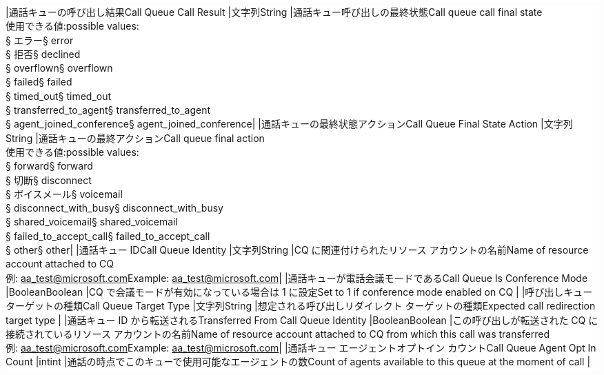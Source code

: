 |<span data-ttu-id="e14e0-205">通話キューの呼び出し結果</span><span class="sxs-lookup"><span data-stu-id="e14e0-205">Call Queue Call Result</span></span>                  |<span data-ttu-id="e14e0-206">文字列</span><span class="sxs-lookup"><span data-stu-id="e14e0-206">String</span></span>                   |<span data-ttu-id="e14e0-207">通話キュー呼び出しの最終状態</span><span class="sxs-lookup"><span data-stu-id="e14e0-207">Call queue call final state</span></span><br><span data-ttu-id="e14e0-208">使用できる値:</span><span class="sxs-lookup"><span data-stu-id="e14e0-208">possible values:</span></span><br><span data-ttu-id="e14e0-209">§ エラー</span><span class="sxs-lookup"><span data-stu-id="e14e0-209">§ error</span></span><br><span data-ttu-id="e14e0-210">§ 拒否</span><span class="sxs-lookup"><span data-stu-id="e14e0-210">§ declined</span></span><br><span data-ttu-id="e14e0-211">§ overflown</span><span class="sxs-lookup"><span data-stu-id="e14e0-211">§ overflown</span></span><br><span data-ttu-id="e14e0-212">§ failed</span><span class="sxs-lookup"><span data-stu-id="e14e0-212">§ failed</span></span><br><span data-ttu-id="e14e0-213">§ timed_out</span><span class="sxs-lookup"><span data-stu-id="e14e0-213">§ timed_out</span></span><br><span data-ttu-id="e14e0-214">§ transferred_to_agent</span><span class="sxs-lookup"><span data-stu-id="e14e0-214">§ transferred_to_agent</span></span><br><span data-ttu-id="e14e0-215">§ agent_joined_conference</span><span class="sxs-lookup"><span data-stu-id="e14e0-215">§ agent_joined_conference</span></span>|
|<span data-ttu-id="e14e0-216">通話キューの最終状態アクション</span><span class="sxs-lookup"><span data-stu-id="e14e0-216">Call Queue Final State Action</span></span>           |<span data-ttu-id="e14e0-217">文字列</span><span class="sxs-lookup"><span data-stu-id="e14e0-217">String</span></span>                   |<span data-ttu-id="e14e0-218">通話キューの最終アクション</span><span class="sxs-lookup"><span data-stu-id="e14e0-218">Call queue final action</span></span><br><span data-ttu-id="e14e0-219">使用できる値:</span><span class="sxs-lookup"><span data-stu-id="e14e0-219">possible values:</span></span><br><span data-ttu-id="e14e0-220">§ forward</span><span class="sxs-lookup"><span data-stu-id="e14e0-220">§ forward</span></span><br><span data-ttu-id="e14e0-221">§ 切断</span><span class="sxs-lookup"><span data-stu-id="e14e0-221">§ disconnect</span></span><br><span data-ttu-id="e14e0-222">§ ボイスメール</span><span class="sxs-lookup"><span data-stu-id="e14e0-222">§ voicemail</span></span><br><span data-ttu-id="e14e0-223">§ disconnect_with_busy</span><span class="sxs-lookup"><span data-stu-id="e14e0-223">§ disconnect_with_busy</span></span><br><span data-ttu-id="e14e0-224">§ shared_voicemail</span><span class="sxs-lookup"><span data-stu-id="e14e0-224">§ shared_voicemail</span></span><br><span data-ttu-id="e14e0-225">§ failed_to_accept_call</span><span class="sxs-lookup"><span data-stu-id="e14e0-225">§ failed_to_accept_call</span></span><br><span data-ttu-id="e14e0-226">§ other</span><span class="sxs-lookup"><span data-stu-id="e14e0-226">§ other</span></span>|
|<span data-ttu-id="e14e0-227">通話キュー ID</span><span class="sxs-lookup"><span data-stu-id="e14e0-227">Call Queue Identity</span></span>                     |<span data-ttu-id="e14e0-228">文字列</span><span class="sxs-lookup"><span data-stu-id="e14e0-228">String</span></span>                   |<span data-ttu-id="e14e0-229">CQ に関連付けられたリソース アカウントの名前</span><span class="sxs-lookup"><span data-stu-id="e14e0-229">Name of resource account attached to CQ</span></span><br><span data-ttu-id="e14e0-230">例: aa_test@microsoft.com</span><span class="sxs-lookup"><span data-stu-id="e14e0-230">Example: aa_test@microsoft.com</span></span>|
|<span data-ttu-id="e14e0-231">通話キューが電話会議モードである</span><span class="sxs-lookup"><span data-stu-id="e14e0-231">Call Queue Is Conference Mode</span></span>           |<span data-ttu-id="e14e0-232">Boolean</span><span class="sxs-lookup"><span data-stu-id="e14e0-232">Boolean</span></span>                  |<span data-ttu-id="e14e0-233">CQ で会議モードが有効になっている場合は 1 に設定</span><span class="sxs-lookup"><span data-stu-id="e14e0-233">Set to 1 if conference mode enabled on CQ</span></span> |
|<span data-ttu-id="e14e0-234">呼び出しキュー ターゲットの種類</span><span class="sxs-lookup"><span data-stu-id="e14e0-234">Call Queue Target Type</span></span>                  |<span data-ttu-id="e14e0-235">文字列</span><span class="sxs-lookup"><span data-stu-id="e14e0-235">String</span></span>                   |<span data-ttu-id="e14e0-236">想定される呼び出しリダイレクト ターゲットの種類</span><span class="sxs-lookup"><span data-stu-id="e14e0-236">Expected call redirection target type</span></span>     |
|<span data-ttu-id="e14e0-237">通話キュー ID から転送される</span><span class="sxs-lookup"><span data-stu-id="e14e0-237">Transferred From Call Queue Identity</span></span>    |<span data-ttu-id="e14e0-238">Boolean</span><span class="sxs-lookup"><span data-stu-id="e14e0-238">Boolean</span></span>                  |<span data-ttu-id="e14e0-239">この呼び出しが転送された CQ に接続されているリソース アカウントの名前</span><span class="sxs-lookup"><span data-stu-id="e14e0-239">Name of resource account attached to CQ from which this call was transferred</span></span><br><span data-ttu-id="e14e0-240">例: aa_test@microsoft.com</span><span class="sxs-lookup"><span data-stu-id="e14e0-240">Example: aa_test@microsoft.com</span></span>|
|<span data-ttu-id="e14e0-241">通話キュー エージェントオプトイン カウント</span><span class="sxs-lookup"><span data-stu-id="e14e0-241">Call Queue Agent Opt In Count</span></span>           |<span data-ttu-id="e14e0-242">int</span><span class="sxs-lookup"><span data-stu-id="e14e0-242">int</span></span>                      |<span data-ttu-id="e14e0-243">通話の時点でこのキューで使用可能なエージェントの数</span><span class="sxs-lookup"><span data-stu-id="e14e0-243">Count of agents available to this queue at the moment of call</span></span> |